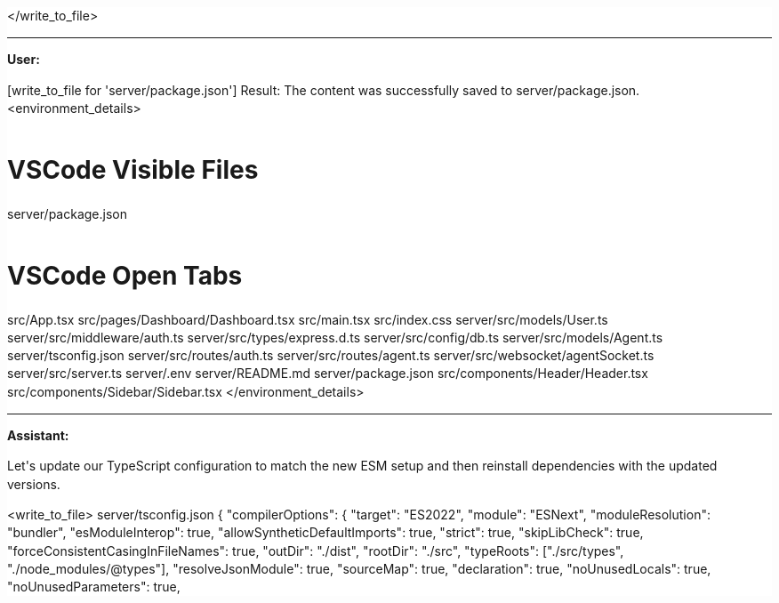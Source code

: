 </write_to_file>

---

**User:**

[write_to_file for 'server/package.json'] Result:
The content was successfully saved to server/package.json.
<environment_details>
# VSCode Visible Files
server/package.json

# VSCode Open Tabs
src/App.tsx
src/pages/Dashboard/Dashboard.tsx
src/main.tsx
src/index.css
server/src/models/User.ts
server/src/middleware/auth.ts
server/src/types/express.d.ts
server/src/config/db.ts
server/src/models/Agent.ts
server/tsconfig.json
server/src/routes/auth.ts
server/src/routes/agent.ts
server/src/websocket/agentSocket.ts
server/src/server.ts
server/.env
server/README.md
server/package.json
src/components/Header/Header.tsx
src/components/Sidebar/Sidebar.tsx
</environment_details>

---

**Assistant:**

<thinking>
Let's update our TypeScript configuration to match the new ESM setup and then reinstall dependencies with the updated versions.
</thinking>

<write_to_file>
<path>server/tsconfig.json</path>
<content>
{
  "compilerOptions": {
    "target": "ES2022",
    "module": "ESNext",
    "moduleResolution": "bundler",
    "esModuleInterop": true,
    "allowSyntheticDefaultImports": true,
    "strict": true,
    "skipLibCheck": true,
    "forceConsistentCasingInFileNames": true,
    "outDir": "./dist",
    "rootDir": "./src",
    "typeRoots": ["./src/types", "./node_modules/@types"],
    "resolveJsonModule": true,
    "sourceMap": true,
    "declaration": true,
    "noUnusedLocals": true,
    "noUnusedParameters": true,